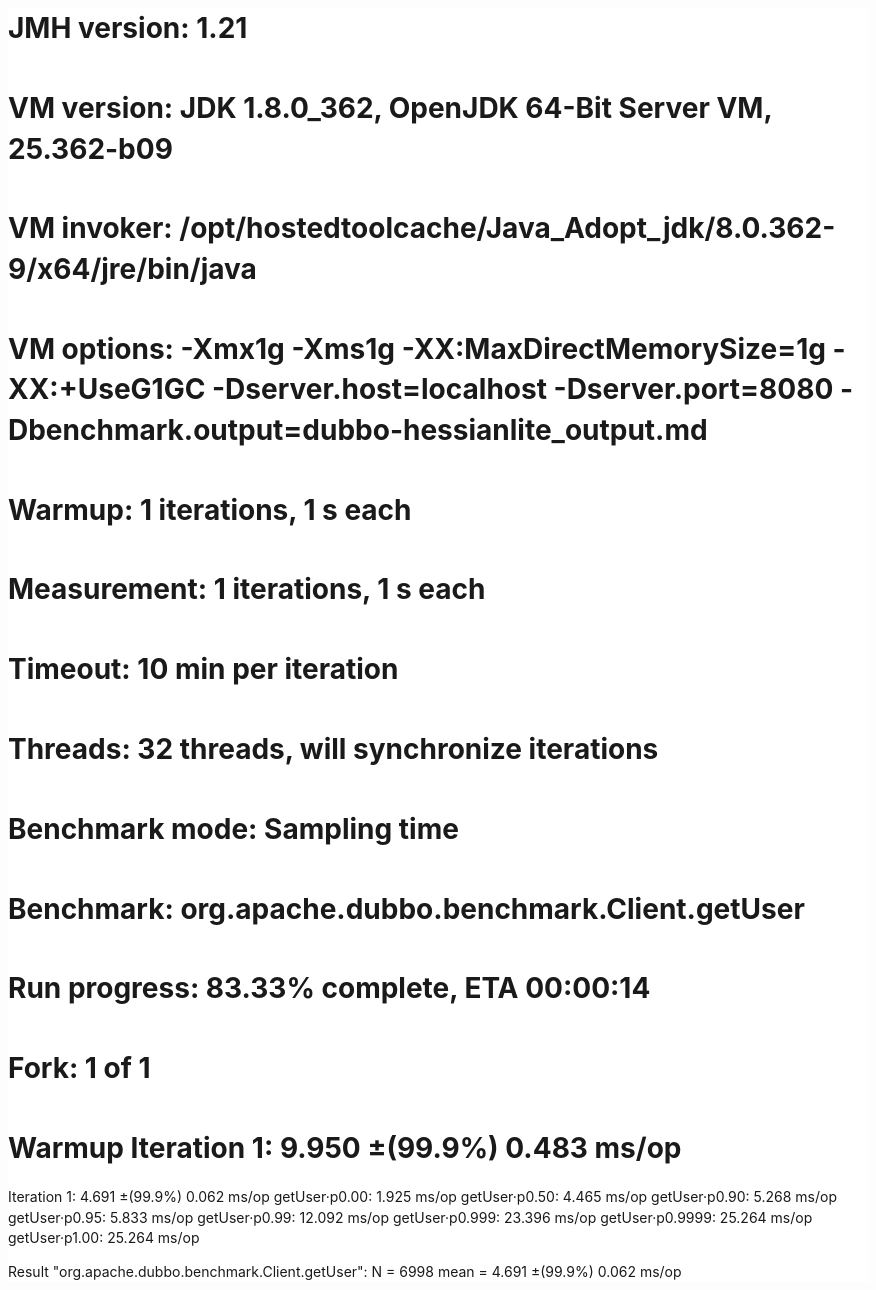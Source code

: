 # JMH version: 1.21
# VM version: JDK 1.8.0_362, OpenJDK 64-Bit Server VM, 25.362-b09
# VM invoker: /opt/hostedtoolcache/Java_Adopt_jdk/8.0.362-9/x64/jre/bin/java
# VM options: -Xmx1g -Xms1g -XX:MaxDirectMemorySize=1g -XX:+UseG1GC -Dserver.host=localhost -Dserver.port=8080 -Dbenchmark.output=dubbo-hessianlite_output.md
# Warmup: 1 iterations, 1 s each
# Measurement: 1 iterations, 1 s each
# Timeout: 10 min per iteration
# Threads: 32 threads, will synchronize iterations
# Benchmark mode: Sampling time
# Benchmark: org.apache.dubbo.benchmark.Client.getUser

# Run progress: 83.33% complete, ETA 00:00:14
# Fork: 1 of 1
# Warmup Iteration   1: 9.950 ±(99.9%) 0.483 ms/op
Iteration   1: 4.691 ±(99.9%) 0.062 ms/op
                 getUser·p0.00:   1.925 ms/op
                 getUser·p0.50:   4.465 ms/op
                 getUser·p0.90:   5.268 ms/op
                 getUser·p0.95:   5.833 ms/op
                 getUser·p0.99:   12.092 ms/op
                 getUser·p0.999:  23.396 ms/op
                 getUser·p0.9999: 25.264 ms/op
                 getUser·p1.00:   25.264 ms/op



Result "org.apache.dubbo.benchmark.Client.getUser":
  N = 6998
  mean =      4.691 ±(99.9%) 0.062 ms/op
